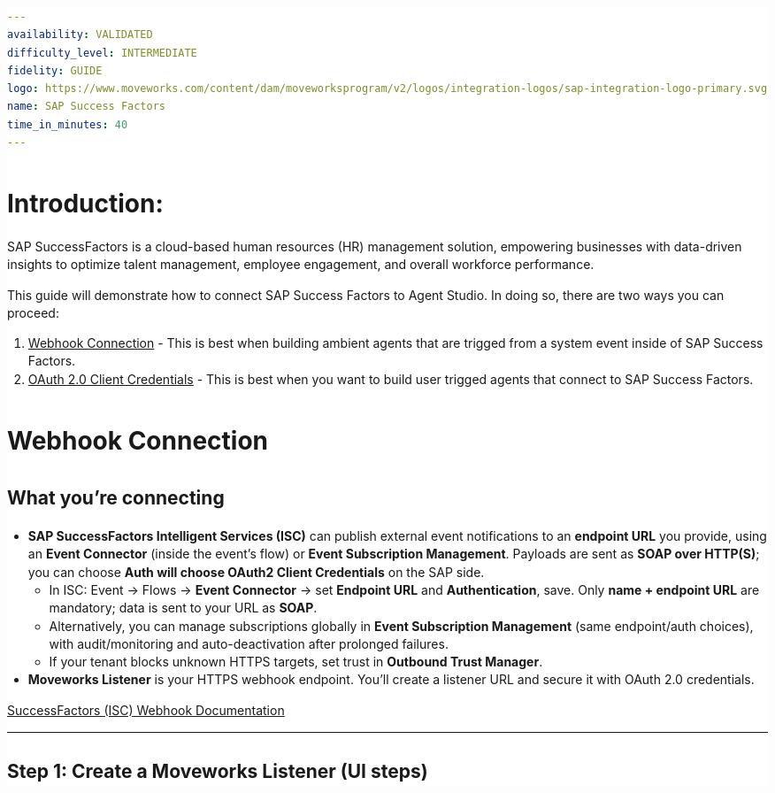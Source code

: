 ```yaml
---
availability: VALIDATED
difficulty_level: INTERMEDIATE
fidelity: GUIDE
logo: https://www.moveworks.com/content/dam/moveworksprogram/v2/logos/integration-logos/sap-integration-logo-primary.svg
name: SAP Success Factors
time_in_minutes: 40
---
```


# Introduction:

SAP SuccessFactors is a cloud-based human resources (HR) management solution, empowering businesses with data-driven insights to optimize talent management, employee engagement, and overall workforce performance.

This guide will demonstrate how to connect SAP Success Factors to Agent Studio. In doing so, there are two ways you can proceed:
1. [Webhook Connection](https://marketplace.moveworks.com/connectors/sap-success-factors#Webhook-Connection) - This is best when building ambient agents that are trigged from a system event inside of SAP Success Factors. 
2. [OAuth 2.0 Client Credentials](https://marketplace.moveworks.com/connectors/sap-success-factors#Client-Credentials) - This is best when you want to build user trigged agents that connect to SAP Success Factors.


# Webhook Connection
## What you’re connecting

- **SAP SuccessFactors Intelligent Services (ISC)** can publish external event notifications to an **endpoint URL** you provide, using an **Event Connector** (inside the event’s flow) or **Event Subscription Management**. Payloads are sent as **SOAP over HTTP(S)**; you can choose **Auth will choose OAuth2 Client Credentials** on the SAP side.
    - In ISC: Event → Flows → **Event Connector** → set **Endpoint URL** and **Authentication**, save. Only **name + endpoint URL** are mandatory; data is sent to your URL as **SOAP**.
    - Alternatively, you can manage subscriptions globally in **Event Subscription Management** (same endpoint/auth choices), with audit/monitoring and auto-deactivation after prolonged failures.
    - If your tenant blocks unknown HTTPS targets, set trust in **Outbound Trust Manager**.
- **Moveworks Listener** is your HTTPS webhook endpoint. You’ll create a listener URL and secure it with OAuth 2.0 credentials.

[SuccessFactors (ISC) Webhook Documentation](https://help.sap.com/docs/successfactors-platform/implementing-and-managing-intelligent-services/configuring-connection-to-third-party-subscriber)

---

## Step 1: Create a Moveworks Listener (UI steps)
